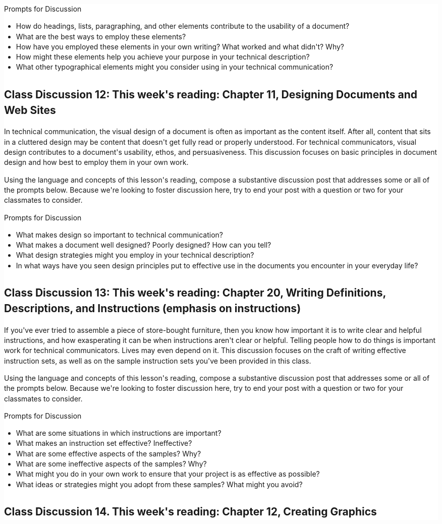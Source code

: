 Prompts for Discussion

* How do headings, lists, paragraphing, and other elements contribute to the usability of a document?
* What are the best ways to employ these elements?
* How have you employed these elements in your own writing? What worked and what didn't? Why?
* How might these elements help you achieve your purpose in your technical description?
* What other typographical elements might you consider using in your technical communication?

## Class Discussion 12: This week's reading: Chapter 11, Designing Documents and Web Sites

In technical communication, the visual design of a document is often as important as the content itself. After all, content that sits in a cluttered design may be content that doesn't get fully read or properly understood. For technical communicators, visual design contributes to a document's usability, ethos, and persuasiveness. This discussion focuses on basic principles in document design and how best to employ them in your own work.

Using the language and concepts of this lesson's reading, compose a substantive discussion post that addresses some or all of the prompts below. Because we're looking to foster discussion here, try to end your post with a question or two for your classmates to consider.

Prompts for Discussion

* What makes design so important to technical communication?
* What makes a document well designed? Poorly designed? How can you tell?
* What design strategies might you employ in your technical description?
* In what ways have you seen design principles put to effective use in the documents you encounter in your everyday life?

## Class Discussion 13: This week's reading: Chapter 20, Writing Definitions, Descriptions, and Instructions (emphasis on instructions)

If you've ever tried to assemble a piece of store-bought furniture, then you know how important it is to write clear and helpful instructions, and how exasperating it can be when instructions aren't clear or helpful. Telling people how to do things is important work for technical communicators. Lives may even depend on it. This discussion focuses on the craft of writing effective instruction sets, as well as on the sample instruction sets you've been provided in this class.

Using the language and concepts of this lesson's reading, compose a substantive discussion post that addresses some or all of the prompts below. Because we're looking to foster discussion here, try to end your post with a question or two for your classmates to consider.

Prompts for Discussion

* What are some situations in which instructions are important?
* What makes an instruction set effective? Ineffective?
* What are some effective aspects of the samples? Why?
* What are some ineffective aspects of the samples? Why?
* What might you do in your own work to ensure that your project is as effective as possible?
* What ideas or strategies might you adopt from these samples? What might you avoid?

## Class Discussion 14. This week's reading: Chapter 12, Creating Graphics

